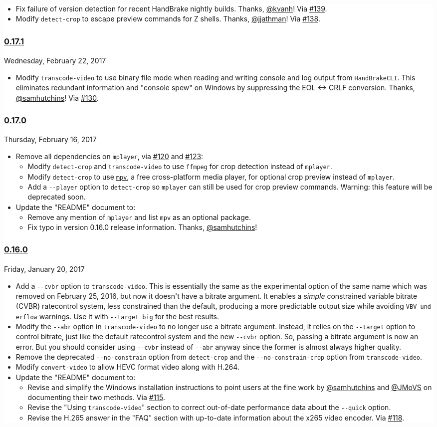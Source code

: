* Fix failure of version detection for recent HandBrake nightly builds. Thanks, [@kvanh](https://github.com/kvanh)! Via [ #139](https://github.com/donmelton/video_transcoding/issues/139).
* Modify `detect-crop` to escape preview commands for Z shells. Thanks, [@jjathman](https://github.com/jjathman)! Via [ #138](https://github.com/donmelton/video_transcoding/issues/138).

### [0.17.1](https://github.com/donmelton/video_transcoding/releases/tag/0.17.1)

Wednesday, February 22, 2017

* Modify `transcode-video` to use binary file mode when reading and writing console and log output from `HandBrakeCLI`. This eliminates redundant information and "console spew" on Windows by suppressing the EOL <-> CRLF conversion. Thanks, [@samhutchins](https://github.com/samhutchins)! Via [ #130](https://github.com/donmelton/video_transcoding/issues/130).

### [0.17.0](https://github.com/donmelton/video_transcoding/releases/tag/0.17.0)

Thursday, February 16, 2017

* Remove all dependencies on `mplayer`, via [ #120](https://github.com/donmelton/video_transcoding/issues/120) and [ #123](https://github.com/donmelton/video_transcoding/issues/123):
    * Modify `detect-crop` and `transcode-video` to use `ffmpeg` for crop detection instead of `mplayer`.
    * Modify `detect-crop` to use [`mpv`](https://mpv.io/), a free cross-platform media player, for optional crop preview instead of `mplayer`.
    * Add a `--player` option to `detect-crop` so `mplayer` can still be used for crop preview commands. Warning: this feature will be deprecated soon.
* Update the "README" document to:
    * Remove any mention of `mplayer` and list `mpv` as an optional package.
    * Fix typo in version 0.16.0 release information. Thanks, [@samhutchins](https://github.com/samhutchins)!

### [0.16.0](https://github.com/donmelton/video_transcoding/releases/tag/0.16.0)

Friday, January 20, 2017

* Add a `--cvbr` option to `transcode-video`. This is essentially the same as the experimental option of the same name which was removed on February 25, 2016, but now it doesn't have a bitrate argument. It enables a _simple_ constrained variable bitrate (CVBR) ratecontrol system, less constrained than the default, producing a more predictable output size while avoiding `VBV underflow` warnings. Use it with `--target big` for the best results.
* Modify the `--abr` option in `transcode-video` to no longer use a bitrate argument. Instead, it relies on the `--target` option to control bitrate, just like the default ratecontrol system and the new `--cvbr` option. So, passing a bitrate argument is now an error. But you should consider using `--cvbr` instead of `--abr` anyway since the former is almost always higher quality.
* Remove the deprecated `--no-constrain` option from `detect-crop` and the `--no-constrain-crop` option from `transcode-video`.
* Modify `convert-video` to allow HEVC format video along with H.264.
* Update the "README" document to:
    * Revise and simplify the Windows installation instructions to point users at the fine work by [@samhutchins](https://github.com/samhutchins) and [@JMoVS](https://github.com/JMoVS) on documenting their two methods. Via [ #115](https://github.com/donmelton/video_transcoding/issues/115).
    * Revise the "Using `transcode-video`" section to correct out-of-date performance data about the `--quick` option.
    * Revise the H.265 answer in the "FAQ" section with up-to-date information about the x265 video encoder. Via [ #118](https://github.com/donmelton/video_transcoding/pull/118).
